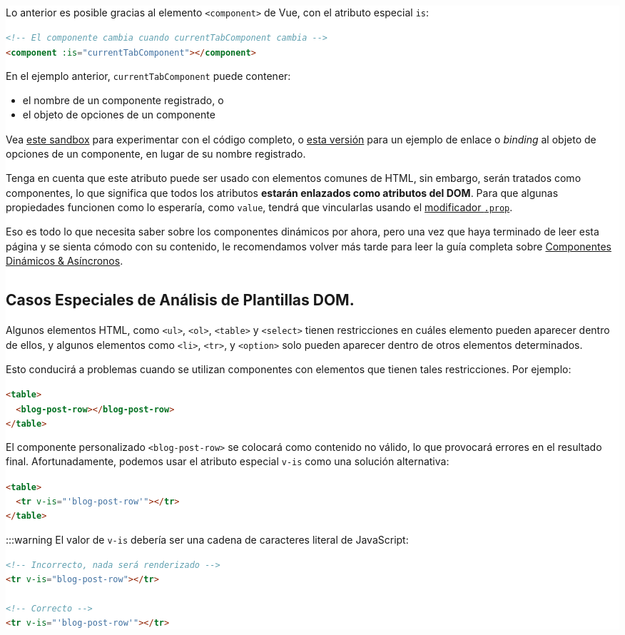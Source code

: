 Lo anterior es posible gracias al elemento `<component>` de Vue, con el atributo especial `is`:

```html
<!-- El componente cambia cuando currentTabComponent cambia -->
<component :is="currentTabComponent"></component>
```

En el ejemplo anterior, `currentTabComponent` puede contener:

- el nombre de un componente registrado, o
- el objeto de opciones de un componente

Vea [este sandbox](https://codepen.io/team/Vue/pen/oNXaoKy) para experimentar con el código completo, o [esta versión](https://codepen.io/team/Vue/pen/oNXapXM) para un ejemplo de enlace o _binding_ al objeto de opciones de un componente, en lugar de su nombre registrado.

Tenga en cuenta que este atributo puede ser usado con elementos comunes de HTML, sin embargo, serán tratados como componentes, lo que significa que todos los atributos **estarán enlazados como atributos del DOM**. Para que algunas propiedades funcionen como lo esperaría, como `value`, tendrá que vincularlas usando el [modificador `.prop`](../api/directives.html#v-bind).

Eso es todo lo que necesita saber sobre los componentes dinámicos por ahora, pero una vez que haya terminado de leer esta página y se sienta cómodo con su contenido, le recomendamos volver más tarde para leer la guía completa sobre [Componentes Dinámicos & Asíncronos](./component-dynamic-async.html).

## Casos Especiales de Análisis de Plantillas DOM.

Algunos elementos HTML, como `<ul>`, `<ol>`, `<table>` y `<select>` tienen restricciones en cuáles elemento pueden aparecer dentro de ellos, y algunos elementos como `<li>`, `<tr>`, y `<option>` solo pueden aparecer dentro de otros elementos determinados.

Esto conducirá a problemas cuando se utilizan componentes con elementos que tienen tales restricciones. Por ejemplo:

```html
<table>
  <blog-post-row></blog-post-row>
</table>
```

El componente personalizado `<blog-post-row>` se colocará como contenido no válido, lo que provocará errores en el resultado final. Afortunadamente, podemos usar el atributo especial `v-is` como una solución alternativa:

```html
<table>
  <tr v-is="'blog-post-row'"></tr>
</table>
```

:::warning
El valor de `v-is` debería ser una cadena de caracteres literal de JavaScript:

```html
<!-- Incorrecto, nada será renderizado -->
<tr v-is="blog-post-row"></tr>

<!-- Correcto -->
<tr v-is="'blog-post-row'"></tr>
```
